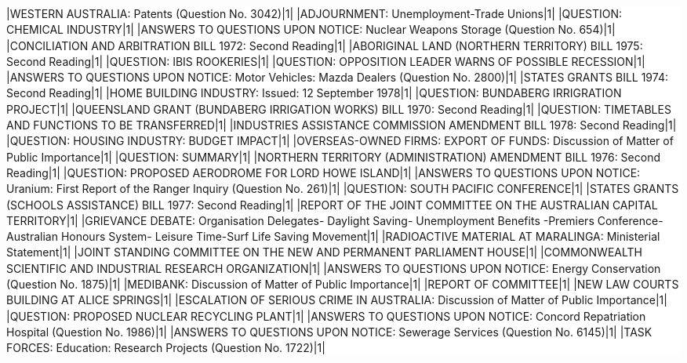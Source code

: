 |WESTERN AUSTRALIA: Patents (Question No. 3042)|1|
|ADJOURNMENT: Unemployment-Trade Unions|1|
|QUESTION: CHEMICAL INDUSTRY|1|
|ANSWERS TO QUESTIONS UPON NOTICE: Nuclear Weapons Storage (Question No. 654)|1|
|CONCILIATION AND ARBITRATION BILL 1972: Second Reading|1|
|ABORIGINAL LAND (NORTHERN TERRITORY) BILL 1975: Second Reading|1|
|QUESTION: IBIS ROOKERIES|1|
|QUESTION: OPPOSITION LEADER WARNS OF POSSIBLE RECESSION|1|
|ANSWERS TO QUESTIONS UPON NOTICE: Motor Vehicles: Mazda Dealers (Question No. 2800)|1|
|STATES GRANTS BILL 1974: Second Reading|1|
|HOME BUILDING INDUSTRY: Issued: 12 September 1978|1|
|QUESTION: BUNDABERG IRRIGRATION PROJECT|1|
|QUEENSLAND GRANT (BUNDABERG IRRIGATION WORKS) BILL 1970: Second Reading|1|
|QUESTION: TIMETABLES AND FUNCTIONS TO BE TRANSFERRED|1|
|INDUSTRIES ASSISTANCE COMMISSION AMENDMENT BILL 1978: Second Reading|1|
|QUESTION: HOUSING INDUSTRY: BUDGET IMPACT|1|
|OVERSEAS-OWNED FIRMS: EXPORT OF FUNDS: Discussion of Matter of Public Importance|1|
|QUESTION: SUMMARY|1|
|NORTHERN TERRITORY (ADMINISTRATION) AMENDMENT BILL 1976: Second Reading|1|
|QUESTION: PROPOSED AERODROME FOR LORD HOWE ISLAND|1|
|ANSWERS TO QUESTIONS UPON NOTICE: Uranium: First Report of the Ranger Inquiry (Question No. 261)|1|
|QUESTION: SOUTH PACIFIC CONFERENCE|1|
|STATES GRANTS (SCHOOLS ASSISTANCE) BILL 1977: Second Reading|1|
|REPORT OF THE JOINT COMMITTEE ON THE AUSTRALIAN CAPITAL TERRITORY|1|
|GRIEVANCE DEBATE: Organisation Delegates- Daylight Saving- Unemployment Benefits -Premiers Conference-Australian Honours System- Leisure Time-Surf Life Saving Movement|1|
|RADIOACTIVE MATERIAL AT MARALINGA: Ministerial Statement|1|
|JOINT STANDING COMMITTEE ON THE NEW AND PERMANENT PARLIAMENT HOUSE|1|
|COMMONWEALTH SCIENTIFIC AND INDUSTRIAL RESEARCH ORGANIZATION|1|
|ANSWERS TO QUESTIONS UPON NOTICE: Energy Conservation (Question No. 1875)|1|
|MEDIBANK: Discussion of Matter of Public Importance|1|
|REPORT OF COMMITTEE|1|
|NEW LAW COURTS BUILDING AT ALICE SPRINGS|1|
|ESCALATION OF SERIOUS CRIME IN AUSTRALIA: Discussion of Matter of Public Importance|1|
|QUESTION: PROPOSED NUCLEAR RECYCLING PLANT|1|
|ANSWERS TO QUESTIONS UPON NOTICE: Concord Repatriation Hospital (Question No. 1986)|1|
|ANSWERS TO QUESTIONS UPON NOTICE: Sewerage Services (Question No. 6145)|1|
|TASK FORCES: Education: Research Projects (Question No. 1722)|1|